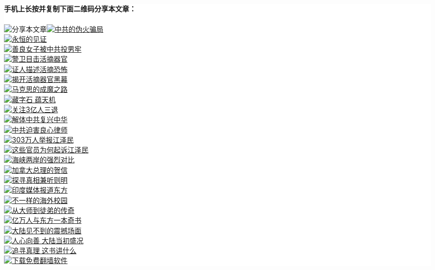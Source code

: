 <strong>手机上长按并复制下面二维码分享本文章：</strong><br><br><img src="http://d1p1.ip.zn2.us/v.php?action=qrcode&url=/gb/11/11/1/n3417928.md%231" title="分享本文章"></td><td VALIGN=TOP><a href="/gb/16/1/21/n4622075.md?dfh#1" target="_blank"><img src="https://raw.githubusercontent.com/onzhi266/djy/master/gb/300/wei-f1.jpg" title="中共的伪火骗局"  alt="中共的伪火骗局"></a><br><a href="https://github.com/onzhi266/www/blob/master/README.md?dfh#9" target="_blank"><img src="https://raw.githubusercontent.com/onzhi266/djy/master/gb/300/yong-h.jpg" title="永恒的见证"  alt="永恒的见证"></a><br><a href="/gb/13/9/29/n3974789.md?dfh#1" target="_blank"><img src="https://raw.githubusercontent.com/onzhi266/djy/master/gb/300/shang-lnz.jpg" title="善良女子被中共投男牢"  alt="善良女子被中共投男牢"></a><br><a href="/gb/16/3/16/n4663449.md?dfh#1" target="_blank"><img src="https://raw.githubusercontent.com/onzhi266/djy/master/gb/300/huo-z3.jpg" title="警卫目击活摘器官"  alt="警卫目击活摘器官"></a><br><a href="/gb/16/8/7/n8177641.md?dfh#1" target="_blank"><img src="https://raw.githubusercontent.com/onzhi266/djy/master/gb/300/huo-z4.jpg" title="证人描述活摘恐怖"  alt="证人描述活摘恐怖"></a><br><a href="/gb/10/4/19/n2881569.md?dfh#1" target="_blank"><img src="https://raw.githubusercontent.com/onzhi266/djy/master/gb/300/huo-z1.jpg" title="揭开活摘器官黑幕"  alt="揭开活摘器官黑幕"></a><br><a href="/gb/10/11/7/n3077476.md?dfh#1" target="_blank"><img src="https://raw.githubusercontent.com/onzhi266/djy/master/gb/300/ma-ks.jpg" title="马克思的成魔之路"  alt="马克思的成魔之路"></a><br><a href="/gb/14/6/9/n4173977.md?dfh#1" target="_blank"><img src="https://raw.githubusercontent.com/onzhi266/djy/master/gb/300/chang-zs.jpg" title="藏字石 蕴天机"  alt="藏字石 蕴天机"></a><br><a href="/gb/18/5/10/n10381511.md?dfh#1" target="_blank"><img src="https://raw.githubusercontent.com/onzhi266/djy/master/gb/300/st1.jpg" title="关注3亿人三退"  alt="关注3亿人三退"></a><br><a href="/gb/18/3/21/n10237682.md?dfh#1" target="_blank"><img src="https://raw.githubusercontent.com/onzhi266/djy/master/gb/300/jie-t.jpg" title="解体中共复兴中华"  alt="解体中共复兴中华"></a><br><a href="/gb/9/2/9/n2422991.md?dfh#1" target="_blank"><img src="https://raw.githubusercontent.com/onzhi266/djy/master/gb/300/gao-zs.jpg" title="中共迫害良心律师"  alt="中共迫害良心律师"></a><br><a href="/gb/18/12/9/n10900044.md?dfh#1" target="_blank"><img src="https://raw.githubusercontent.com/onzhi266/djy/master/gb/300/sj1.jpg" title="303万人举报江泽民"  alt="303万人举报江泽民"></a><br><a href="/gb/18/8/28/n10672014.md?dfh#1" target="_blank"><img src="https://raw.githubusercontent.com/onzhi266/djy/master/gb/300/sj2.jpg" title="这些官员为何起诉江泽民"  alt="这些官员为何起诉江泽民"></a><br><a href="/gb/8/12/18/n2367165.md?dfh#1" target="_blank"><img src="https://raw.githubusercontent.com/onzhi266/djy/master/gb/300/liangan.jpg" title="海峡两岸的强烈对比"  alt="海峡两岸的强烈对比"></a><br><a href="/gb/15/12/10/n4593139.md?dfh#1" target="_blank"><img src="https://raw.githubusercontent.com/onzhi266/djy/master/gb/300/jia-ndzl.jpg" title="加拿大总理的贺信"  alt="加拿大总理的贺信"></a><br><a href="/gb/11/6/17/n3289382.md?dfh#1" target="_blank"><img src="https://raw.githubusercontent.com/onzhi266/djy/master/gb/300/xiao-wd.jpg" title="探寻真相兼听则明"  alt="探寻真相兼听则明"></a><br><a href="/gb/18/10/27/n10812623.md?dfh#1" target="_blank"><img src="https://raw.githubusercontent.com/onzhi266/djy/master/gb/300/yindu.jpg" title="印度媒体报道东方"  alt="印度媒体报道东方"></a><br><a href="/gb/18/6/9/n10469652.md?dfh#1" target="_blank"><img src="https://raw.githubusercontent.com/onzhi266/djy/master/gb/300/xie-j.jpg" title="不一样的海外校园"  alt="不一样的海外校园"></a><br><a href="/gb/7/4/5/n1669415.md?dfh#1" target="_blank"><img src="https://raw.githubusercontent.com/onzhi266/djy/master/gb/300/li-up.jpg" title="从大师到徒弟的传奇"  alt="从大师到徒弟的传奇"></a><br><a href="/gb/17/5/26/n9191512.md?dfh#1" target="_blank"><img src="https://raw.githubusercontent.com/onzhi266/djy/master/gb/300/zfl2.jpg" title="亿万人与东方一本奇书"  alt="亿万人与东方一本奇书"></a><br><a href="/gb/13/11/27/n4020290.md?dfh#1" target="_blank"><img src="https://raw.githubusercontent.com/onzhi266/djy/master/gb/300/zhen-h.jpg" title="大陆见不到的震撼场面"  alt="大陆见不到的震撼场面"></a><br><a href="/gb/15/7/17/n4482910.md?dfh#1" target="_blank"><img src="https://raw.githubusercontent.com/onzhi266/djy/master/gb/300/dalu-sk.jpg" title="人心向善 大陆当初盛况"  alt="人心向善 大陆当初盛况"></a><br><a href="/gb/19/1/5/n10955468.md?dfh#1" target="_blank"><img src="https://raw.githubusercontent.com/onzhi266/djy/master/gb/300/zfl1.jpg" title="追寻真理 这书讲什么"  alt="追寻真理 这书讲什么"></a><br><a href="https://github.com/bannedbook/fanqiang/wiki" target="_blank"><img src="https://raw.githubusercontent.com/onzhi266/djy/master/gb/300/fq1.jpg" title="下载免费翻墙软件"  alt="下载免费翻墙软件"></a><br></td></tr></table>